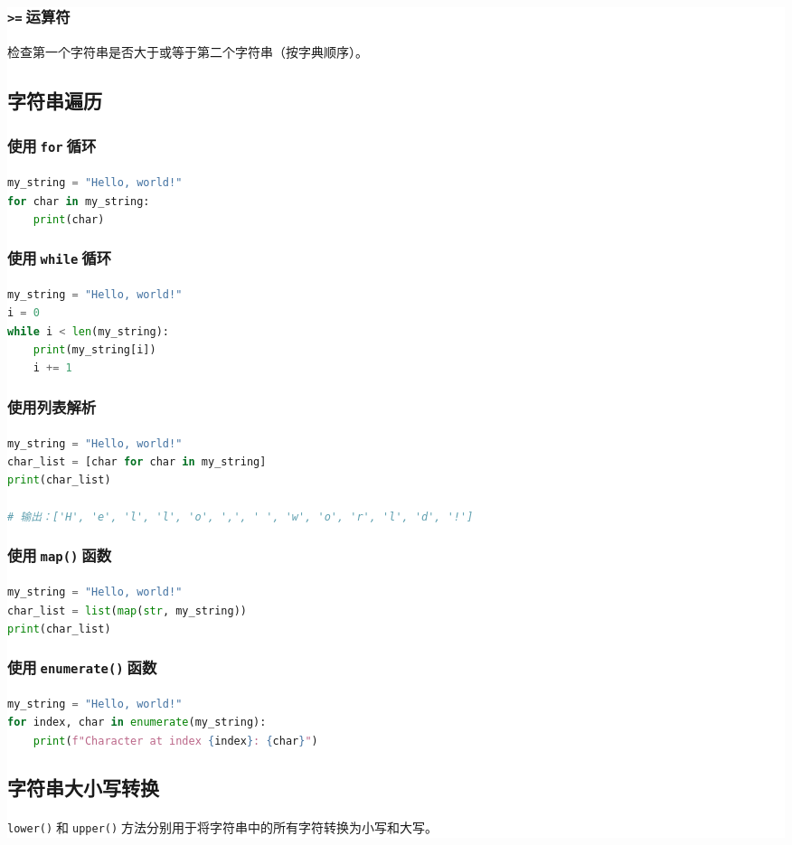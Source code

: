 ### `>=` 运算符

检查第一个字符串是否大于或等于第二个字符串（按字典顺序）。

## 字符串遍历

### 使用 `for` 循环

```python
my_string = "Hello, world!"
for char in my_string:
    print(char)
```

### 使用 `while` 循环

```python
my_string = "Hello, world!"
i = 0
while i < len(my_string):
    print(my_string[i])
    i += 1
```

### 使用列表解析

```python
my_string = "Hello, world!"
char_list = [char for char in my_string]
print(char_list)

# 输出：['H', 'e', 'l', 'l', 'o', ',', ' ', 'w', 'o', 'r', 'l', 'd', '!']
```

### 使用 `map()` 函数

```python
my_string = "Hello, world!"
char_list = list(map(str, my_string))
print(char_list)
```

### 使用 `enumerate()` 函数

```python
my_string = "Hello, world!"
for index, char in enumerate(my_string):
    print(f"Character at index {index}: {char}")
```

## 字符串大小写转换

`lower()` 和 `upper()` 方法分别用于将字符串中的所有字符转换为小写和大写。
